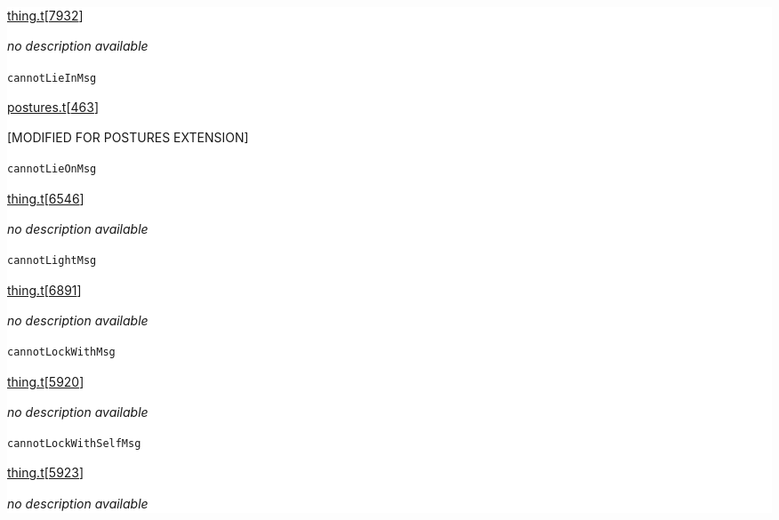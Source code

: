 [thing.t](../file/thing.t.html)\[[7932](../source/thing.t.html#7932)\]

<div class="desc">

*no description available*

</div>

<span id="cannotLieInMsg"></span>

`cannotLieInMsg`

[postures.t](../file/postures.t.html)\[[463](../source/postures.t.html#463)\]

<div class="desc">

\[MODIFIED FOR POSTURES EXTENSION\]

</div>

<span id="cannotLieOnMsg"></span>

`cannotLieOnMsg`

[thing.t](../file/thing.t.html)\[[6546](../source/thing.t.html#6546)\]

<div class="desc">

*no description available*

</div>

<span id="cannotLightMsg"></span>

`cannotLightMsg`

[thing.t](../file/thing.t.html)\[[6891](../source/thing.t.html#6891)\]

<div class="desc">

*no description available*

</div>

<span id="cannotLockWithMsg"></span>

`cannotLockWithMsg`

[thing.t](../file/thing.t.html)\[[5920](../source/thing.t.html#5920)\]

<div class="desc">

*no description available*

</div>

<span id="cannotLockWithSelfMsg"></span>

`cannotLockWithSelfMsg`

[thing.t](../file/thing.t.html)\[[5923](../source/thing.t.html#5923)\]

<div class="desc">

*no description available*
